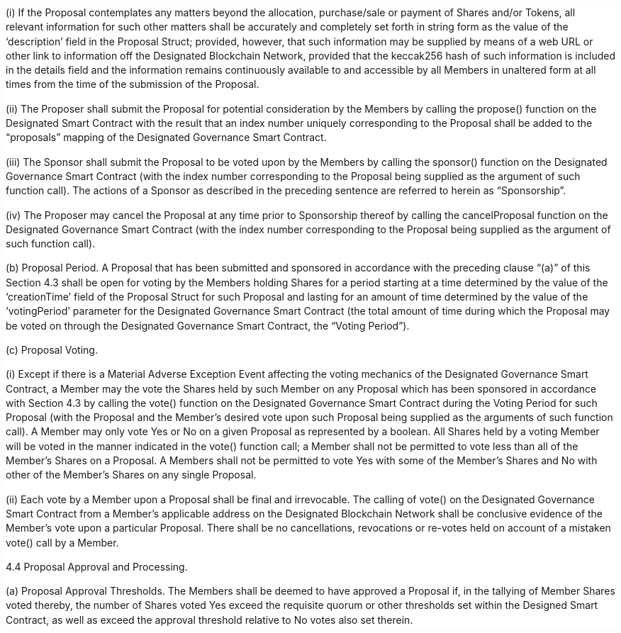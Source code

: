 (i)	If the Proposal contemplates any matters beyond the allocation, purchase/sale or payment of Shares and/or Tokens, all relevant information for such other matters shall be accurately and completely set forth in string form as the value of the ‘description’ field in the Proposal Struct; provided, however, that such information may be supplied by means of a web URL or other link to information off the Designated Blockchain Network, provided that the keccak256 hash of such information is included in the details field and the information remains continuously available to and accessible by all Members in unaltered form at all times from the time of the submission of the Proposal.

(ii)	The Proposer shall submit the Proposal for potential consideration by the Members by calling the propose() function on the Designated Smart Contract with the result that an index number uniquely corresponding to the Proposal shall be added to the “proposals” mapping of the Designated Governance Smart Contract.



(iii)	The Sponsor shall submit the Proposal to be voted upon by the Members by calling the sponsor() function on the Designated Governance Smart Contract (with the index number corresponding to the Proposal being supplied as the argument of such function call). The actions of a Sponsor as described in the preceding sentence are referred to herein as “Sponsorship”.

(iv)	The Proposer may cancel the Proposal at any time prior to Sponsorship thereof by calling the cancelProposal function on the Designated Governance Smart Contract (with the index number corresponding to the Proposal being supplied as the argument of such function call).

(b)	Proposal Period. A Proposal that has been submitted and sponsored in accordance with the preceding clause “(a)” of this Section 4.3 shall be open for voting by the Members holding Shares for a period starting at a time determined by the value of the ‘creationTime’ field of the Proposal Struct for such Proposal and lasting for an amount of time determined by the value of the ‘votingPeriod’ parameter for the Designated Governance Smart Contract (the total amount of time during which the Proposal may be voted on through the Designated Governance Smart Contract, the “Voting Period”).

(c)	Proposal Voting.

(i)	Except if there is a Material Adverse Exception Event affecting the voting mechanics of the Designated Governance Smart Contract, a Member may the vote the Shares held by such Member on any Proposal which has been sponsored in accordance with Section 4.3 by calling the vote() function on the Designated Governance Smart Contract during the Voting Period for such Proposal (with the Proposal and the Member’s desired vote upon such Proposal being supplied as the arguments of such function call). A Member may only vote Yes or No on a given Proposal as represented by a boolean. All Shares held by a voting Member will be voted in the manner indicated in the vote() function call; a Member shall not be permitted to vote less than all of the Member’s Shares on a Proposal. A Members shall not be permitted to vote Yes with some of the Member’s Shares and No with other of the Member’s Shares on any single Proposal.

(ii)	Each vote by a Member upon a Proposal shall be final and irrevocable. The calling of vote() on the Designated Governance Smart Contract from a Member’s applicable address on the Designated Blockchain Network shall be conclusive evidence of the Member’s vote upon a particular Proposal. There shall be no cancellations, revocations or re-votes held on account of a mistaken vote() call by a Member.

4.4	Proposal Approval and Processing.

(a)	Proposal Approval Thresholds. The Members shall be deemed to have approved a
Proposal if, in the tallying of Member Shares voted thereby, the number of Shares voted Yes exceed the requisite quorum or other thresholds set within the Designed Smart Contract, as well as exceed the approval threshold relative to No votes also set therein. 
